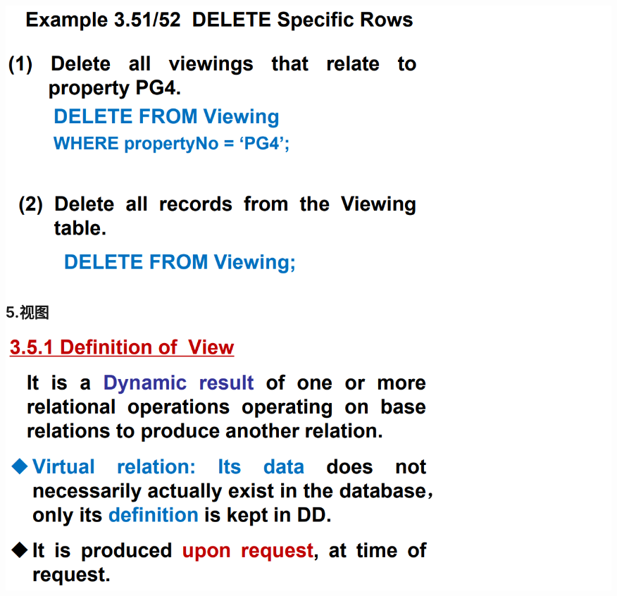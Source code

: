 <img src="数据库期末总结.assets/image-20220617211845749.png" alt="image-20220617211845749" style="zoom:67%;" />

## 5.视图

<img src="数据库期末总结.assets/image-20220617211939350.png" alt="image-20220617211939350" style="zoom:67%;" />
